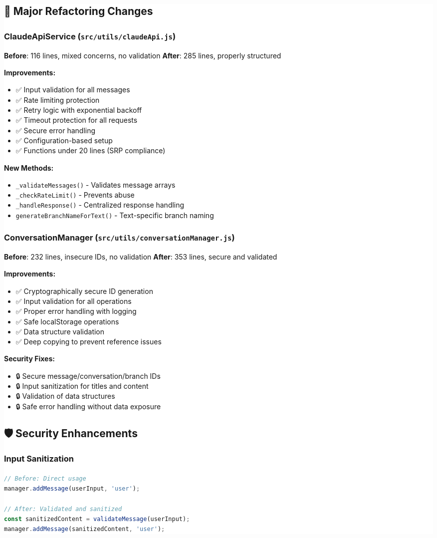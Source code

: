 ## 🔧 **Major Refactoring Changes**

### **ClaudeApiService** (`src/utils/claudeApi.js`)
**Before**: 116 lines, mixed concerns, no validation
**After**: 285 lines, properly structured

**Improvements:**
- ✅ Input validation for all messages
- ✅ Rate limiting protection  
- ✅ Retry logic with exponential backoff
- ✅ Timeout protection for all requests
- ✅ Secure error handling
- ✅ Configuration-based setup
- ✅ Functions under 20 lines (SRP compliance)

**New Methods:**
- `_validateMessages()` - Validates message arrays
- `_checkRateLimit()` - Prevents abuse
- `_handleResponse()` - Centralized response handling
- `generateBranchNameForText()` - Text-specific branch naming

### **ConversationManager** (`src/utils/conversationManager.js`)
**Before**: 232 lines, insecure IDs, no validation
**After**: 353 lines, secure and validated

**Improvements:**
- ✅ Cryptographically secure ID generation
- ✅ Input validation for all operations
- ✅ Proper error handling with logging
- ✅ Safe localStorage operations
- ✅ Data structure validation
- ✅ Deep copying to prevent reference issues

**Security Fixes:**
- 🔒 Secure message/conversation/branch IDs
- 🔒 Input sanitization for titles and content
- 🔒 Validation of data structures
- 🔒 Safe error handling without data exposure

## 🛡️ **Security Enhancements**

### **Input Sanitization**
```javascript
// Before: Direct usage
manager.addMessage(userInput, 'user');

// After: Validated and sanitized
const sanitizedContent = validateMessage(userInput);
manager.addMessage(sanitizedContent, 'user');
```
